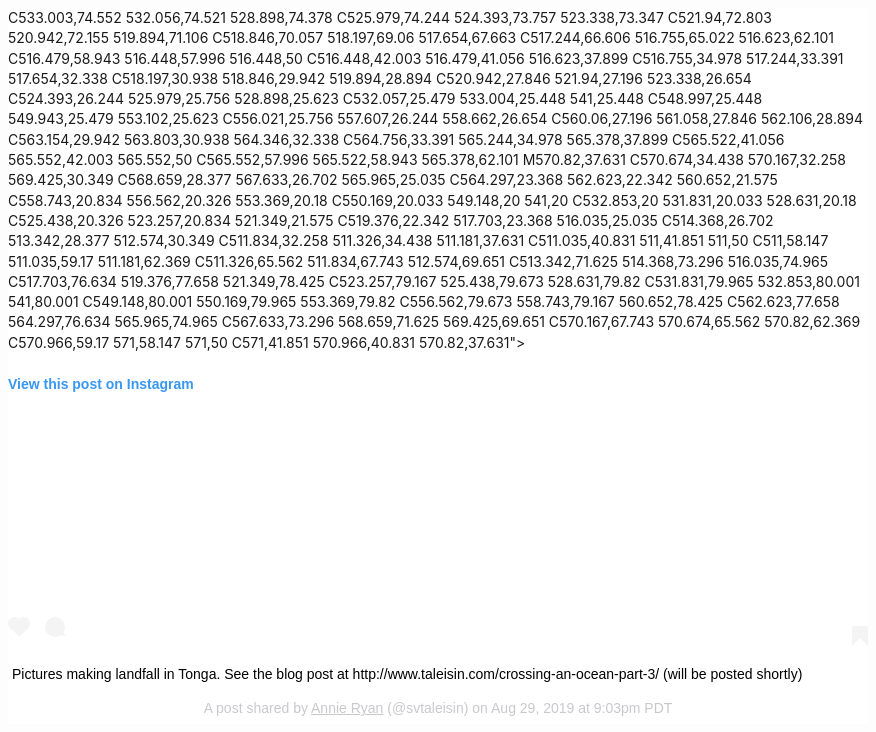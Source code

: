 C533.003,74.552 532.056,74.521 528.898,74.378 C525.979,74.244 524.393,73.757
523.338,73.347 C521.94,72.803 520.942,72.155 519.894,71.106 C518.846,70.057
518.197,69.06 517.654,67.663 C517.244,66.606 516.755,65.022 516.623,62.101
C516.479,58.943 516.448,57.996 516.448,50 C516.448,42.003 516.479,41.056
516.623,37.899 C516.755,34.978 517.244,33.391 517.654,32.338 C518.197,30.938
518.846,29.942 519.894,28.894 C520.942,27.846 521.94,27.196 523.338,26.654
C524.393,26.244 525.979,25.756 528.898,25.623 C532.057,25.479 533.004,25.448
541,25.448 C548.997,25.448 549.943,25.479 553.102,25.623 C556.021,25.756
557.607,26.244 558.662,26.654 C560.06,27.196 561.058,27.846 562.106,28.894
C563.154,29.942 563.803,30.938 564.346,32.338 C564.756,33.391 565.244,34.978
565.378,37.899 C565.522,41.056 565.552,42.003 565.552,50 C565.552,57.996
565.522,58.943 565.378,62.101 M570.82,37.631 C570.674,34.438 570.167,32.258
569.425,30.349 C568.659,28.377 567.633,26.702 565.965,25.035 C564.297,23.368
562.623,22.342 560.652,21.575 C558.743,20.834 556.562,20.326 553.369,20.18
C550.169,20.033 549.148,20 541,20 C532.853,20 531.831,20.033 528.631,20.18
C525.438,20.326 523.257,20.834 521.349,21.575 C519.376,22.342 517.703,23.368
516.035,25.035 C514.368,26.702 513.342,28.377 512.574,30.349 C511.834,32.258
511.326,34.438 511.181,37.631 C511.035,40.831 511,41.851 511,50 C511,58.147
511.035,59.17 511.181,62.369 C511.326,65.562 511.834,67.743 512.574,69.651
C513.342,71.625 514.368,73.296 516.035,74.965 C517.703,76.634 519.376,77.658
521.349,78.425 C523.257,79.167 525.438,79.673 528.631,79.82 C531.831,79.965
532.853,80.001 541,80.001 C549.148,80.001 550.169,79.965 553.369,79.82
C556.562,79.673 558.743,79.167 560.652,78.425 C562.623,77.658 564.297,76.634
565.965,74.965 C567.633,73.296 568.659,71.625 569.425,69.651 C570.167,67.743
570.674,65.562 570.82,62.369 C570.966,59.17 571,58.147 571,50 C571,41.851
570.966,40.831 570.82,37.631"></path></g></g></g></svg></div><div
style="padding-top: 8px;"> <div style=" color:#3897f0;
font-family:Arial,sans-serif; font-size:14px; font-style:normal;
font-weight:550; line-height:18px;"> View this post on Instagram</div></div><div
style="padding: 12.5% 0;"></div> <div style="display: flex; flex-direction: row;
margin-bottom: 14px; align-items: center;"><div> <div style="background-color:
#F4F4F4; border-radius: 50%; height: 12.5px; width: 12.5px; transform:
translateX(0px) translateY(7px);"></div> <div style="background-color: #F4F4F4;
height: 12.5px; transform: rotate(-45deg) translateX(3px) translateY(1px);
width: 12.5px; flex-grow: 0; margin-right: 14px; margin-left: 2px;"></div> <div
style="background-color: #F4F4F4; border-radius: 50%; height: 12.5px; width:
12.5px; transform: translateX(9px) translateY(-18px);"></div></div><div
style="margin-left: 8px;"> <div style=" background-color: #F4F4F4;
border-radius: 50%; flex-grow: 0; height: 20px; width: 20px;"></div> <div
style=" width: 0; height: 0; border-top: 2px solid transparent; border-left: 6px
solid #f4f4f4; border-bottom: 2px solid transparent; transform: translateX(16px)
translateY(-4px) rotate(30deg)"></div></div><div style="margin-left: auto;">
<div style=" width: 0px; border-top: 8px solid #F4F4F4; border-right: 8px solid
transparent; transform: translateY(16px);"></div> <div style=" background-color:
#F4F4F4; flex-grow: 0; height: 12px; width: 16px; transform:
translateY(-4px);"></div> <div style=" width: 0; height: 0; border-top: 8px
solid #F4F4F4; border-left: 8px solid transparent; transform: translateY(-4px)
translateX(8px);"></div></div></div></a> <p style=" margin:8px 0 0 0; padding:0
4px;"> <a href="https://www.instagram.com/p/B1xiXWPHlg5/" style=" color:#000;
font-family:Arial,sans-serif; font-size:14px; font-style:normal;
font-weight:normal; line-height:17px; text-decoration:none;
word-wrap:break-word;" target="_blank">Pictures making landfall in Tonga. See
the blog post at http://www.taleisin.com/crossing-an-ocean-part-3/ (will be
posted shortly)</a></p> <p style=" color:#c9c8cd; font-family:Arial,sans-serif;
font-size:14px; line-height:17px; margin-bottom:0; margin-top:8px;
overflow:hidden; padding:8px 0 7px; text-align:center; text-overflow:ellipsis;
white-space:nowrap;">A post shared by <a
href="https://www.instagram.com/svtaleisin/" style=" color:#c9c8cd;
font-family:Arial,sans-serif; font-size:14px; font-style:normal;
font-weight:normal; line-height:17px;" target="_blank"> Annie Ryan</a>
(@svtaleisin) on <time style=" font-family:Arial,sans-serif; font-size:14px;
line-height:17px;" datetime="2019-08-30T04:03:12+00:00">Aug 29, 2019 at 9:03pm
PDT</time></p></div></blockquote> <script async
src="//www.instagram.com/embed.js"></script>